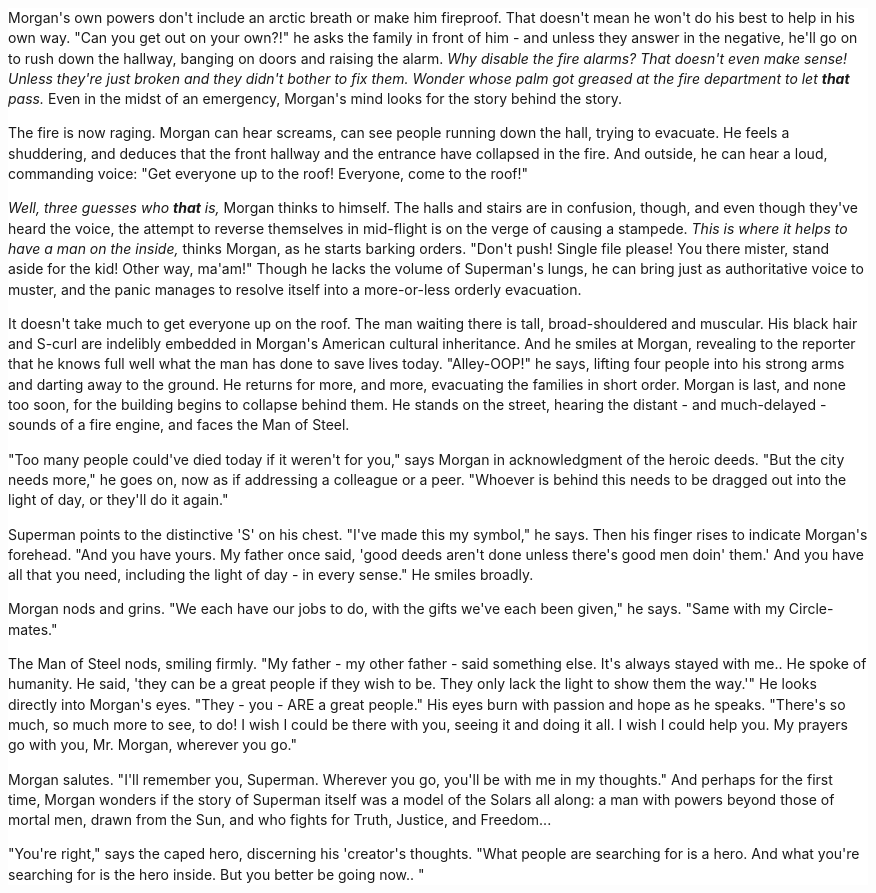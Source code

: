 Morgan's own powers don't include an arctic breath or make him fireproof. That doesn't mean he won't do his best to help in his own way. "Can you get out on your own?!" he asks the family in front of him - and unless they answer in the negative, he'll go on to rush down the hallway, banging on doors and raising the alarm. _Why disable the fire alarms? That doesn't even make sense! Unless they're just broken and they didn't bother to fix them. Wonder whose palm got greased at the fire department to let **that** pass._ Even in the midst of an emergency, Morgan's mind looks for the story behind the story.

The fire is now raging. Morgan can hear screams, can see people running down the hall, trying to evacuate. He feels a shuddering, and deduces that the front hallway and the entrance have collapsed in the fire. And outside, he can hear a loud, commanding voice: "Get everyone up to the roof! Everyone, come to the roof!"

_Well, three guesses who **that** is,_ Morgan thinks to himself. The halls and stairs are in confusion, though, and even though they've heard the voice, the attempt to reverse themselves in mid-flight is on the verge of causing a stampede. _This is where it helps to have a man on the inside,_ thinks Morgan, as he starts barking orders. "Don't push! Single file please! You there mister, stand aside for the kid! Other way, ma'am!" Though he lacks the volume of Superman's lungs, he can bring just as authoritative voice to muster, and the panic manages to resolve itself into a more-or-less orderly evacuation.

It doesn't take much to get everyone up on the roof. The man waiting there is tall, broad-shouldered and muscular. His black hair and S-curl are indelibly embedded in Morgan's American cultural inheritance. And he smiles at Morgan, revealing to the reporter that he knows full well what the man has done to save lives today. "Alley-OOP!" he says, lifting four people into his strong arms and darting away to the ground. He returns for more, and more, evacuating the families in short order. Morgan is last, and none too soon, for the building begins to collapse behind them. He stands on the street, hearing the distant - and much-delayed - sounds of a fire engine, and faces the Man of Steel.

"Too many people could've died today if it weren't for you," says Morgan in acknowledgment of the heroic deeds. "But the city needs more," he goes on, now as if addressing a colleague or a peer. "Whoever is behind this needs to be dragged out into the light of day, or they'll do it again."

Superman points to the distinctive 'S' on his chest. "I've made this my symbol," he says. Then his finger rises to indicate Morgan's forehead. "And you have yours. My father once said, 'good deeds aren't done unless there's good men doin' them.' And you have all that you need, including the light of day - in every sense." He smiles broadly.

Morgan nods and grins. "We each have our jobs to do, with the gifts we've each been given," he says. "Same with my Circle-mates."

The Man of Steel nods, smiling firmly. "My father - my other father - said something else. It's always stayed with me.. He spoke of humanity. He said, 'they can be a great people if they wish to be. They only lack the light to show them the way.'" He looks directly into Morgan's eyes. "They - you - ARE a great people." His eyes burn with passion and hope as he speaks. "There's so much, so much more to see, to do! I wish I could be there with you, seeing it and doing it all. I wish I could help you. My prayers go with you, Mr. Morgan, wherever you go."

Morgan salutes. "I'll remember you, Superman. Wherever you go, you'll be with me in my thoughts." And perhaps for the first time, Morgan wonders if the story of Superman itself was a model of the Solars all along: a man with powers beyond those of mortal men, drawn from the Sun, and who fights for Truth, Justice, and Freedom...

"You're right," says the caped hero, discerning his 'creator's thoughts. "What people are searching for is a hero. And what you're searching for is the hero inside. But you better be going now.. "
